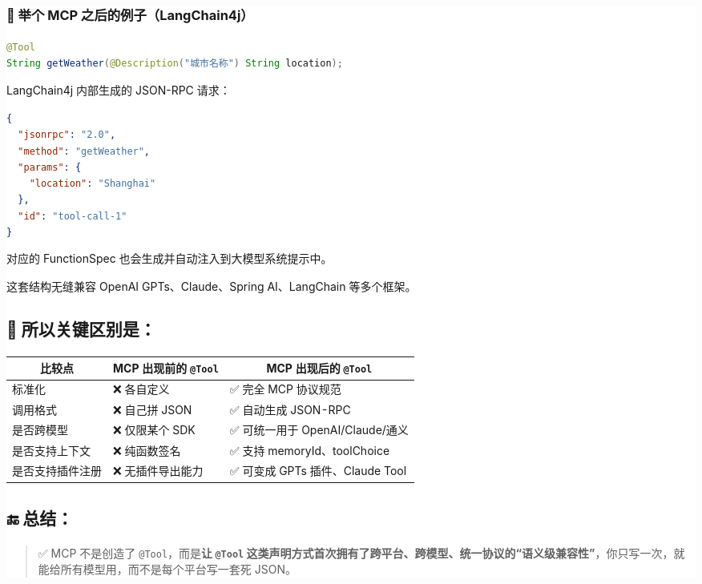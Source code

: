 ### 🧠 举个 MCP 之后的例子（LangChain4j）

```java
@Tool
String getWeather(@Description("城市名称") String location);
```

LangChain4j 内部生成的 JSON-RPC 请求：

```json
{
  "jsonrpc": "2.0",
  "method": "getWeather",
  "params": {
    "location": "Shanghai"
  },
  "id": "tool-call-1"
}
```

对应的 FunctionSpec 也会生成并自动注入到大模型系统提示中。

这套结构无缝兼容 OpenAI GPTs、Claude、Spring AI、LangChain 等多个框架。

## 📌 所以关键区别是：

| 比较点           | MCP 出现前的 `@Tool` | MCP 出现后的 `@Tool`            |
| ---------------- | -------------------- | ------------------------------- |
| 标准化           | ❌ 各自定义           | ✅ 完全 MCP 协议规范             |
| 调用格式         | ❌ 自己拼 JSON        | ✅ 自动生成 JSON-RPC             |
| 是否跨模型       | ❌ 仅限某个 SDK       | ✅ 可统一用于 OpenAI/Claude/通义 |
| 是否支持上下文   | ❌ 纯函数签名         | ✅ 支持 memoryId、toolChoice     |
| 是否支持插件注册 | ❌ 无插件导出能力     | ✅ 可变成 GPTs 插件、Claude Tool |

## 🔚 总结：

> ✅ MCP 不是创造了 `@Tool`，而是**让 `@Tool` 这类声明方式首次拥有了跨平台、跨模型、统一协议的“语义级兼容性”**，你只写一次，就能给所有模型用，而不是每个平台写一套死 JSON。








